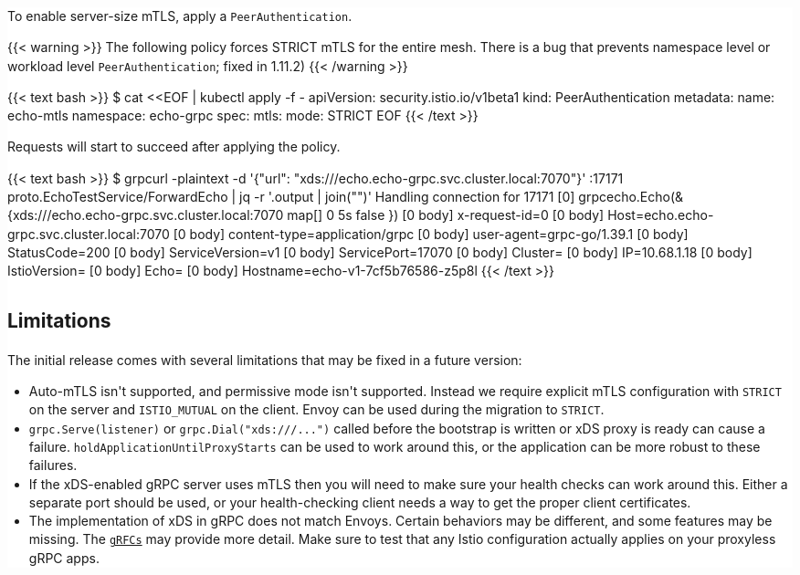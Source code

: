 To enable server-size mTLS, apply a `PeerAuthentication`.

{{< warning >}}
The following policy forces STRICT mTLS for the entire mesh. There is a bug
that prevents namespace level or workload level `PeerAuthentication`; fixed in 1.11.2)
{{< /warning >}}

{{< text bash >}}
$ cat <<EOF | kubectl apply -f -
apiVersion: security.istio.io/v1beta1
kind: PeerAuthentication
metadata:
name: echo-mtls
namespace: echo-grpc
spec:
mtls:
mode: STRICT
EOF
{{< /text >}}

Requests will start to succeed after applying the policy.

{{< text bash >}}
$ grpcurl -plaintext -d '{"url": "xds:///echo.echo-grpc.svc.cluster.local:7070"}' :17171 proto.EchoTestService/ForwardEcho | jq -r '.output | join("")'
Handling connection for 17171
[0] grpcecho.Echo(&{xds:///echo.echo-grpc.svc.cluster.local:7070 map[] 0  5s false })
[0 body] x-request-id=0
[0 body] Host=echo.echo-grpc.svc.cluster.local:7070
[0 body] content-type=application/grpc
[0 body] user-agent=grpc-go/1.39.1
[0 body] StatusCode=200
[0 body] ServiceVersion=v1
[0 body] ServicePort=17070
[0 body] Cluster=
[0 body] IP=10.68.1.18
[0 body] IstioVersion=
[0 body] Echo=
[0 body] Hostname=echo-v1-7cf5b76586-z5p8l
{{< /text >}}

## Limitations

The initial release comes with several limitations that may be fixed in a future version:

* Auto-mTLS isn't supported, and permissive mode isn't supported. Instead we require explicit mTLS configuration with
  `STRICT` on the server and `ISTIO_MUTUAL` on the client. Envoy can be used during the migration to `STRICT`.
* `grpc.Serve(listener)` or `grpc.Dial("xds:///...")` called before the bootstrap is written or xDS proxy is ready can
  cause a failure. `holdApplicationUntilProxyStarts` can be used to work around this, or the application can be more
  robust to these failures.
* If the xDS-enabled gRPC server uses mTLS then you will need to make sure your health checks can work around this.
  Either a separate port should be used, or your health-checking client needs a way to get the proper client
  certificates.
* The implementation of xDS in gRPC does not match Envoys. Certain behaviors may be different, and some features may
  be missing. The [`gRFCs`](https://github.com/grpc/proposal) may provide more detail. Make sure to test that any Istio
  configuration actually applies on your proxyless gRPC apps.
